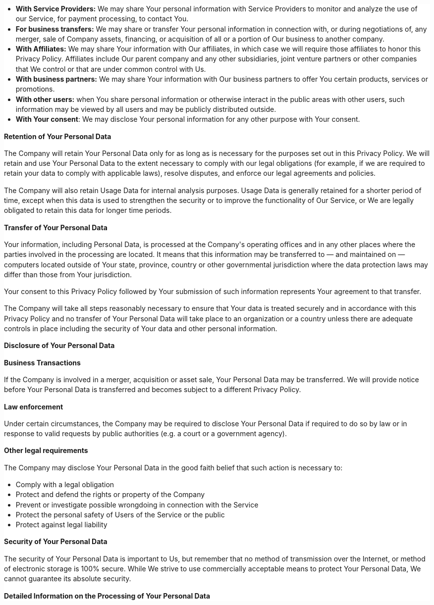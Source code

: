 <ul>
<li><strong>With Service Providers:</strong> We may share Your personal information with Service Providers to monitor and analyze the use of our Service, for payment processing, to contact You.</li>
<li><strong>For business transfers:</strong> We may share or transfer Your personal information in connection with, or during negotiations of, any merger, sale of Company assets, financing, or acquisition of all or a portion of Our business to another company.</li>
<li><strong>With Affiliates:</strong> We may share Your information with Our affiliates, in which case we will require those affiliates to honor this Privacy Policy. Affiliates include Our parent company and any other subsidiaries, joint venture partners or other companies that We control or that are under common control with Us.</li>
<li><strong>With business partners:</strong> We may share Your information with Our business partners to offer You certain products, services or promotions.</li>
<li><strong>With other users:</strong> when You share personal information or otherwise interact in the public areas with other users, such information may be viewed by all users and may be publicly distributed outside.</li>
<li><strong>With Your consent</strong>: We may disclose Your personal information for any other purpose with Your consent.</li>
</ul>
<p><strong>Retention of Your Personal Data</strong></p>
<p>The Company will retain Your Personal Data only for as long as is necessary for the purposes set out in this Privacy Policy. We will retain and use Your Personal Data to the extent necessary to comply with our legal obligations (for example, if we are required to retain your data to comply with applicable laws), resolve disputes, and enforce our legal agreements and policies.</p>
<p>The Company will also retain Usage Data for internal analysis purposes. Usage Data is generally retained for a shorter period of time, except when this data is used to strengthen the security or to improve the functionality of Our Service, or We are legally obligated to retain this data for longer time periods.</p>
<p><strong>Transfer of Your Personal Data</strong></p>
<p>Your information, including Personal Data, is processed at the Company's operating offices and in any other places where the parties involved in the processing are located. It means that this information may be transferred to — and maintained on — computers located outside of Your state, province, country or other governmental jurisdiction where the data protection laws may differ than those from Your jurisdiction.</p>
<p>Your consent to this Privacy Policy followed by Your submission of such information represents Your agreement to that transfer.</p>
<p>The Company will take all steps reasonably necessary to ensure that Your data is treated securely and in accordance with this Privacy Policy and no transfer of Your Personal Data will take place to an organization or a country unless there are adequate controls in place including the security of Your data and other personal information.</p>
<p><strong>Disclosure of Your Personal Data</strong></p>
<p><strong>Business Transactions</strong></p>
<p>If the Company is involved in a merger, acquisition or asset sale, Your Personal Data may be transferred. We will provide notice before Your Personal Data is transferred and becomes subject to a different Privacy Policy.</p>
<p><strong>Law enforcement</strong></p>
<p>Under certain circumstances, the Company may be required to disclose Your Personal Data if required to do so by law or in response to valid requests by public authorities (e.g. a court or a government agency).</p>
<p><strong>Other legal requirements</strong></p>
<p>The Company may disclose Your Personal Data in the good faith belief that such action is necessary to:</p>
<ul>
<li>Comply with a legal obligation</li>
<li>Protect and defend the rights or property of the Company</li>
<li>Prevent or investigate possible wrongdoing in connection with the Service</li>
<li>Protect the personal safety of Users of the Service or the public</li>
<li>Protect against legal liability</li>
</ul>
<p><strong>Security of Your Personal Data</strong></p>
<p>The security of Your Personal Data is important to Us, but remember that no method of transmission over the Internet, or method of electronic storage is 100% secure. While We strive to use commercially acceptable means to protect Your Personal Data, We cannot guarantee its absolute security.</p>
<p><strong>Detailed Information on the Processing of Your Personal Data</strong></p>